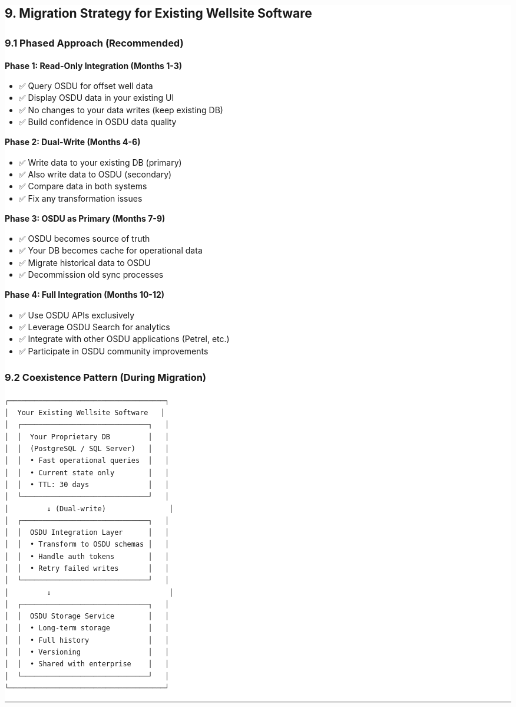 
## 9. Migration Strategy for Existing Wellsite Software

### 9.1 Phased Approach (Recommended)

**Phase 1: Read-Only Integration (Months 1-3)**
- ✅ Query OSDU for offset well data
- ✅ Display OSDU data in your existing UI
- ✅ No changes to your data writes (keep existing DB)
- ✅ Build confidence in OSDU data quality

**Phase 2: Dual-Write (Months 4-6)**
- ✅ Write data to your existing DB (primary)
- ✅ Also write data to OSDU (secondary)
- ✅ Compare data in both systems
- ✅ Fix any transformation issues

**Phase 3: OSDU as Primary (Months 7-9)**
- ✅ OSDU becomes source of truth
- ✅ Your DB becomes cache for operational data
- ✅ Migrate historical data to OSDU
- ✅ Decommission old sync processes

**Phase 4: Full Integration (Months 10-12)**
- ✅ Use OSDU APIs exclusively
- ✅ Leverage OSDU Search for analytics
- ✅ Integrate with other OSDU applications (Petrel, etc.)
- ✅ Participate in OSDU community improvements

### 9.2 Coexistence Pattern (During Migration)

```
┌─────────────────────────────────────┐
│  Your Existing Wellsite Software   │
│  ┌──────────────────────────────┐   │
│  │  Your Proprietary DB         │   │
│  │  (PostgreSQL / SQL Server)   │   │
│  │  • Fast operational queries  │   │
│  │  • Current state only        │   │
│  │  • TTL: 30 days              │   │
│  └──────────────────────────────┘   │
│         ↓ (Dual-write)               │
│  ┌──────────────────────────────┐   │
│  │  OSDU Integration Layer      │   │
│  │  • Transform to OSDU schemas │   │
│  │  • Handle auth tokens        │   │
│  │  • Retry failed writes       │   │
│  └──────────────────────────────┘   │
│         ↓                            │
│  ┌──────────────────────────────┐   │
│  │  OSDU Storage Service        │   │
│  │  • Long-term storage         │   │
│  │  • Full history              │   │
│  │  • Versioning                │   │
│  │  • Shared with enterprise    │   │
│  └──────────────────────────────┘   │
└─────────────────────────────────────┘
```

---